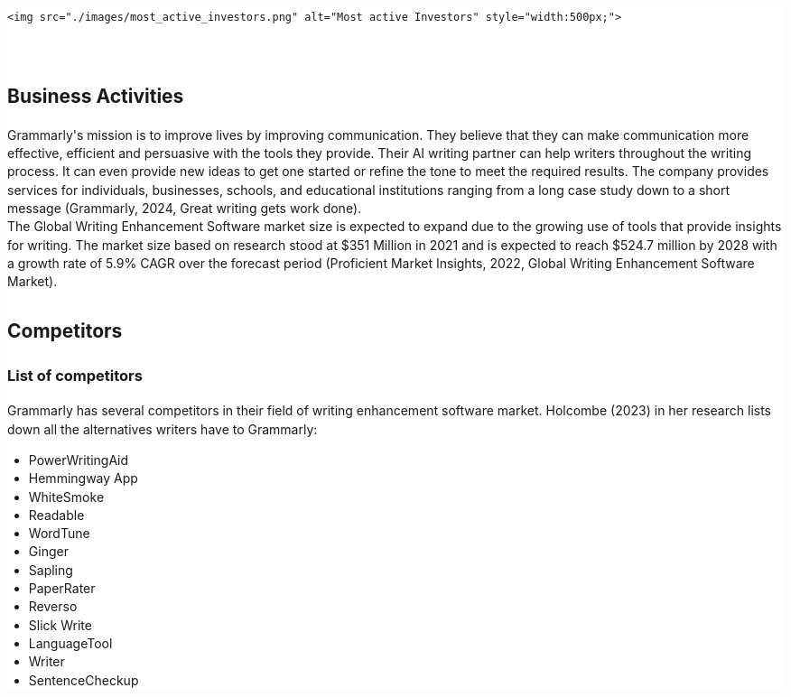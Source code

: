     <img src="./images/most_active_investors.png" alt="Most active Investors" style="width:500px;">
</div>
<br />

## Business Activities
Grammarly's mission is to improve lives by improving communication. They believe that they can make communication more effective, efficient and persuasive with the tools they provide. Their AI writing partner can help writers throughout the writing process. It can even provide new ideas to get one started or refine the tone to meet the required results. The company provides services for individuals, businesses, schools, and educational institutions ranging from a long case study down to a short message (Grammarly, 2024, Great writing gets work done).
<br />
The Global Writing Enhancement Software market size is expected to expand due to the growing use of tools that provide insights for writing. The market size based on research stood at $351 Million in 2021 and is expected to reach $524.7 million by 2028 with a growth rate of 5.9% CAGR over the forecast period (Proficient Market Insights, 2022, Global Writing Enhancement Software Market).

## Competitors

### List of competitors
Grammarly has several competitors in their field of writing enhancement software market. Holcombe (2023) in her research lists down all the alternatives writers have to Grammarly:
* PowerWritingAid
* Hemmingway App
* WhiteSmoke
* Readable
* WordTune
* Ginger
* Sapling
* PaperRater
* Reverso
* Slick Write
* LanguageTool
* Writer
* SentenceCheckup

